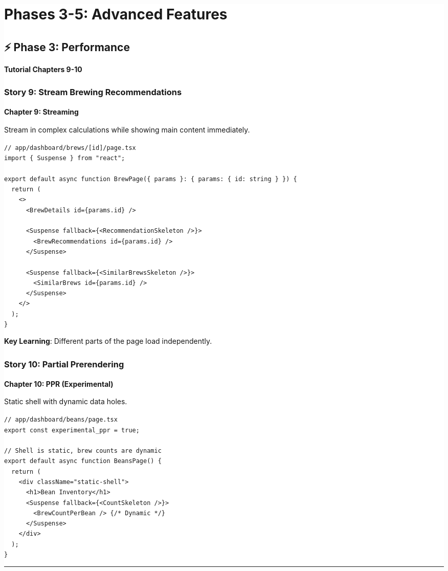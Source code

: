 # Phases 3-5: Advanced Features

## ⚡ Phase 3: Performance

**Tutorial Chapters 9-10**

### Story 9: Stream Brewing Recommendations

**Chapter 9: Streaming**

Stream in complex calculations while showing main content immediately.

```tsx
// app/dashboard/brews/[id]/page.tsx
import { Suspense } from "react";

export default async function BrewPage({ params }: { params: { id: string } }) {
  return (
    <>
      <BrewDetails id={params.id} />

      <Suspense fallback={<RecommendationSkeleton />}>
        <BrewRecommendations id={params.id} />
      </Suspense>

      <Suspense fallback={<SimilarBrewsSkeleton />}>
        <SimilarBrews id={params.id} />
      </Suspense>
    </>
  );
}
```

**Key Learning**: Different parts of the page load independently.

### Story 10: Partial Prerendering

**Chapter 10: PPR (Experimental)**

Static shell with dynamic data holes.

```tsx
// app/dashboard/beans/page.tsx
export const experimental_ppr = true;

// Shell is static, brew counts are dynamic
export default async function BeansPage() {
  return (
    <div className="static-shell">
      <h1>Bean Inventory</h1>
      <Suspense fallback={<CountSkeleton />}>
        <BrewCountPerBean /> {/* Dynamic */}
      </Suspense>
    </div>
  );
}
```

---